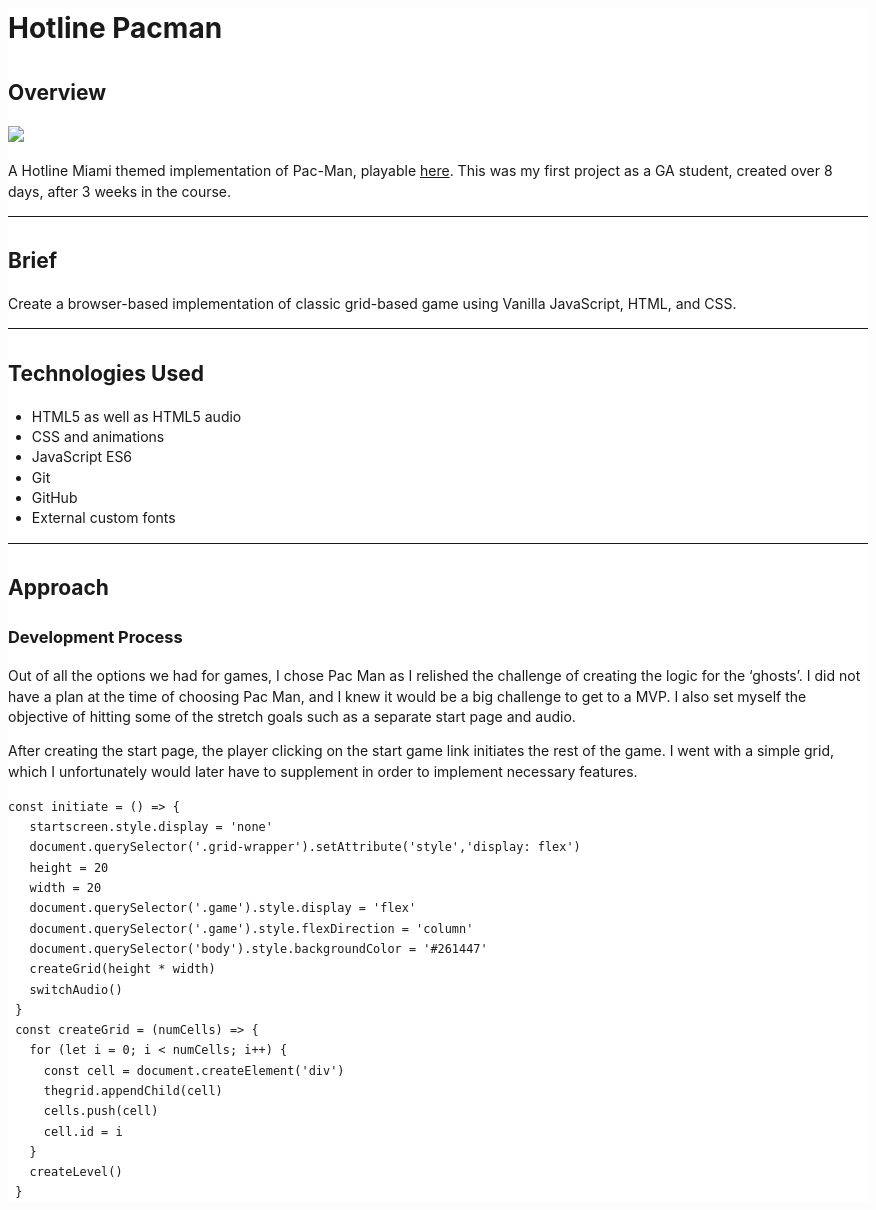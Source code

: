 # Hotline Pacman

## Overview

![](pacIntro.gif)

A Hotline Miami themed implementation of Pac-Man, playable [here](https://rjriverac.github.io/SEI-project-1/). This was my first project as a GA student, created over 8 days, after 3 weeks in the course.

---

## Brief
Create a browser-based implementation of classic grid-based game using Vanilla JavaScript, HTML, and CSS.

---
## Technologies Used

* HTML5 as well as HTML5 audio
* CSS and animations
* JavaScript ES6
* Git
* GitHub
* External custom fonts

---

## Approach

### Development Process

Out of all the options we had for games, I chose Pac Man as I relished the challenge of creating the logic for the ‘ghosts’. I did not have a plan at the time of choosing Pac Man, and I knew it would be a big challenge to get to a MVP. I also set myself the objective of hitting some of the stretch goals such as a separate start page and audio.

After creating the start page, the player clicking on the start game link initiates the rest of the game. I went with a simple grid, which I unfortunately would later have to supplement in order to implement necessary features. 

```
const initiate = () => {
   startscreen.style.display = 'none'
   document.querySelector('.grid-wrapper').setAttribute('style','display: flex')
   height = 20
   width = 20
   document.querySelector('.game').style.display = 'flex'
   document.querySelector('.game').style.flexDirection = 'column'
   document.querySelector('body').style.backgroundColor = '#261447'
   createGrid(height * width)
   switchAudio()
 }
 const createGrid = (numCells) => {
   for (let i = 0; i < numCells; i++) {
     const cell = document.createElement('div')
     thegrid.appendChild(cell)
     cells.push(cell)
     cell.id = i
   }
   createLevel()
 }
```